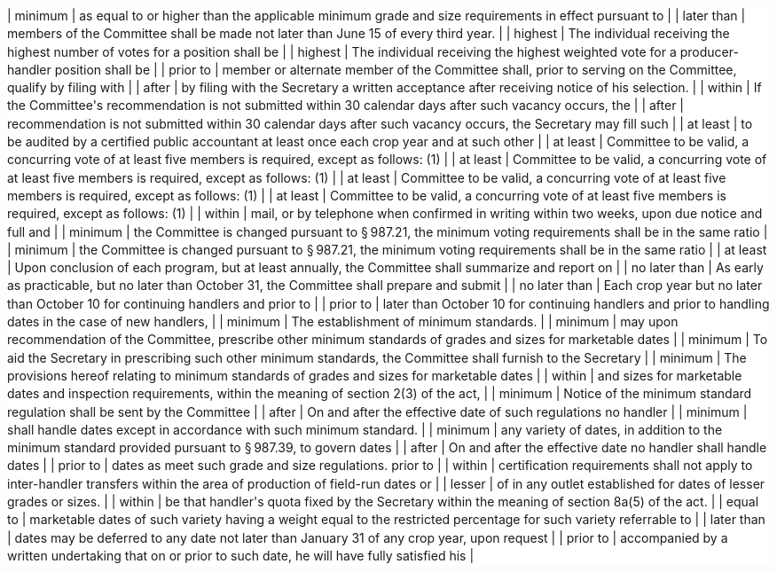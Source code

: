 | minimum       | as equal to or higher than the applicable minimum grade and size requirements in effect pursuant to                                  |
| later than    | members of the Committee shall be made not later than  June 15 of every third year.                                                  |
| highest       | The individual receiving the  highest number of votes for a position shall be                                                        |
| highest       | The individual receiving the  highest weighted vote for a producer-handler position shall be                                         |
| prior to      | member or alternate member of the Committee shall, prior to serving on the Committee, qualify by filing with                         |
| after         | by filing with the Secretary a written acceptance after  receiving notice of his selection.                                          |
| within        | If the Committee's recommendation is not submitted  within 30 calendar days after such vacancy occurs, the                           |
| after         | recommendation is not submitted within 30 calendar days after such vacancy occurs, the Secretary may fill such                       |
| at least      | to be audited by a certified public accountant at least once each crop year and at such other                                        |
| at least      | Committee to be valid, a concurring vote of at least five members is required, except as follows: (1)                                |
| at least      | Committee to be valid, a concurring vote of at least five members is required, except as follows: (1)                                |
| at least      | Committee to be valid, a concurring vote of at least five members is required, except as follows: (1)                                |
| at least      | Committee to be valid, a concurring vote of at least five members is required, except as follows: (1)                                |
| within        | mail, or by telephone when confirmed in writing within two weeks, upon due notice and full and                                       |
| minimum       | the Committee is changed pursuant to &#167;&#8201;987.21, the minimum voting requirements shall be in the same ratio                 |
| minimum       | the Committee is changed pursuant to &#167;&#8201;987.21, the minimum voting requirements shall be in the same ratio                 |
| at least      | Upon conclusion of each program, but  at least annually, the Committee shall summarize and report on                                 |
| no later than | As early as practicable, but  no later than October 31, the Committee shall prepare and submit                                       |
| no later than | Each crop year but  no later than October 10 for continuing handlers and prior to                                                    |
| prior to      | later than October 10 for continuing handlers and prior to handling dates in the case of new handlers,                               |
| minimum       | The establishment of  minimum  standards.                                                                                            |
| minimum       | may upon recommendation of the Committee, prescribe other minimum standards of grades and sizes for marketable dates                 |
| minimum       | To aid the Secretary in prescribing such other  minimum standards, the Committee shall furnish to the Secretary                      |
| minimum       | The provisions hereof relating to  minimum standards of grades and sizes for marketable dates                                        |
| within        | and sizes for marketable dates and inspection requirements, within the meaning of section 2(3) of the act,                           |
| minimum       | Notice of the  minimum standard regulation shall be sent by the Committee                                                            |
| after         | On and  after the effective date of such regulations no handler                                                                      |
| minimum       | shall handle dates except in accordance with such minimum  standard.                                                                 |
| minimum       | any variety of dates, in addition to the minimum standard provided pursuant to &#167;&#8201;987.39, to govern dates                  |
| after         | On and  after the effective date no handler shall handle dates                                                                       |
| prior to      | dates as meet such grade and size regulations. prior to                                                                              |
| within        | certification requirements shall not apply to inter-handler transfers within the area of production of field-run dates or            |
| lesser        | of in any outlet established for dates of lesser  grades or sizes.                                                                   |
| within        | be that handler's quota fixed by the Secretary within  the meaning of section 8a(5) of the act.                                      |
| equal to      | marketable dates of such variety having a weight equal to the restricted percentage for such variety referrable to                   |
| later than    | dates may be deferred to any date not later than January 31 of any crop year, upon request                                           |
| prior to      | accompanied by a written undertaking that on or prior to such date, he will have fully satisfied his                                 |
